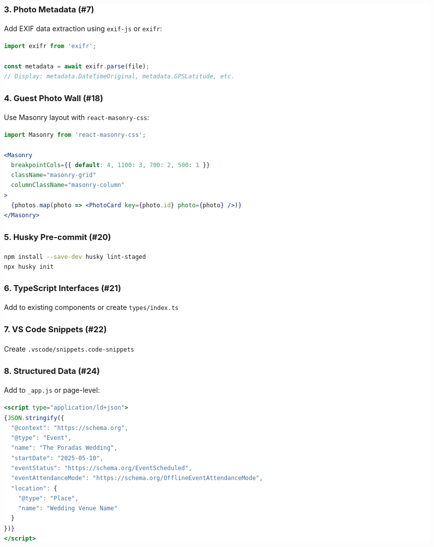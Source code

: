 ### 3. Photo Metadata (#7)
Add EXIF data extraction using `exif-js` or `exifr`:
```js
import exifr from 'exifr';

const metadata = await exifr.parse(file);
// Display: metadata.DateTimeOriginal, metadata.GPSLatitude, etc.
```

### 4. Guest Photo Wall (#18)
Use Masonry layout with `react-masonry-css`:
```jsx
import Masonry from 'react-masonry-css';

<Masonry
  breakpointCols={{ default: 4, 1100: 3, 700: 2, 500: 1 }}
  className="masonry-grid"
  columnClassName="masonry-column"
>
  {photos.map(photo => <PhotoCard key={photo.id} photo={photo} />)}
</Masonry>
```

### 5. Husky Pre-commit (#20)
```bash
npm install --save-dev husky lint-staged
npx husky init
```

### 6. TypeScript Interfaces (#21)
Add to existing components or create `types/index.ts`

### 7. VS Code Snippets (#22)
Create `.vscode/snippets.code-snippets`

### 8. Structured Data (#24)
Add to `_app.js` or page-level:
```jsx
<script type="application/ld+json">
{JSON.stringify({
  "@context": "https://schema.org",
  "@type": "Event",
  "name": "The Poradas Wedding",
  "startDate": "2025-05-10",
  "eventStatus": "https://schema.org/EventScheduled",
  "eventAttendanceMode": "https://schema.org/OfflineEventAttendanceMode",
  "location": {
    "@type": "Place",
    "name": "Wedding Venue Name"
  }
})}
</script>
```
